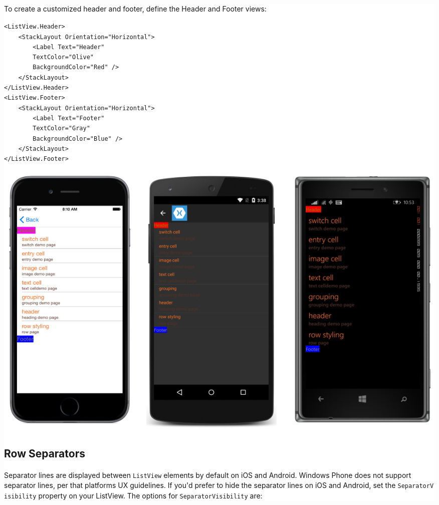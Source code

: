 To create a customized header and footer, define the Header and Footer views:

```xaml
<ListView.Header>
	<StackLayout Orientation="Horizontal">
		<Label Text="Header"
		TextColor="Olive"
		BackgroundColor="Red" />
	</StackLayout>
</ListView.Header>
<ListView.Footer>
	<StackLayout Orientation="Horizontal">
		<Label Text="Footer"
		TextColor="Gray"
		BackgroundColor="Blue" />
	</StackLayout>
</ListView.Footer>
```

![](customizing-list-appearance-images/header-custom.png "ListView with Customized Header and Footer")

<a name="Row_Separators" />

## Row Separators
Separator lines are displayed between `ListView` elements by default on iOS and Android. Windows Phone does not support separator lines, per that platforms UX guidelines. If you'd prefer to hide the separator lines on iOS and Android, set the `SeparatorVisibility` property on your ListView. The options for `SeparatorVisibility` are:
